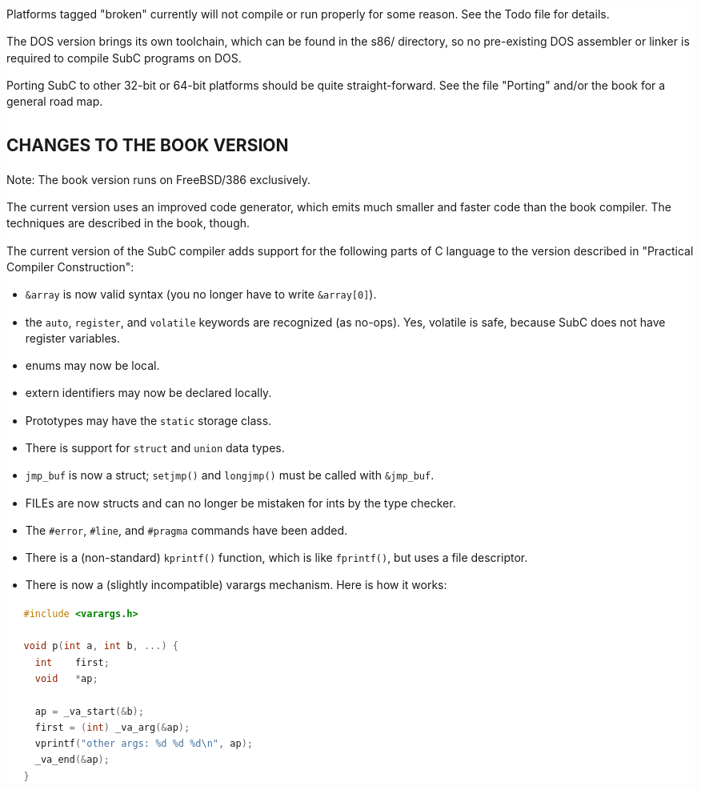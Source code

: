 Platforms tagged "broken" currently will not compile or run
properly for some reason. See the Todo file for details.

The DOS version brings its own toolchain, which can be found in
the s86/ directory, so no pre-existing DOS assembler or linker
is required to compile SubC programs on DOS.

Porting SubC to other 32-bit or 64-bit platforms should be
quite straight-forward. See the file "Porting" and/or the book
for a general road map.


CHANGES TO THE BOOK VERSION
---------------------------

Note: The book version runs on FreeBSD/386 exclusively.

The current version uses an improved code generator, which
emits much smaller and faster code than the book compiler.
The techniques are described in the book, though.

The current version of the SubC compiler adds support for
the following parts of C language to the version described
in "Practical Compiler Construction":

*  `&array` is now valid syntax (you no longer have to write
   `&array[0]`).

*  the `auto`, `register`, and `volatile` keywords are recognized
   (as no-ops). Yes, volatile is safe, because SubC does not
   have register variables.

*  enums may now be local.

*  extern identifiers may now be declared locally.

*  Prototypes may have the `static` storage class.

*  There is support for `struct` and `union` data types.

*  `jmp_buf` is now a struct; `setjmp()` and `longjmp()` must be
   called with `&jmp_buf`.

*  FILEs are now structs and can no longer be mistaken for
   ints by the type checker.

*  The `#error`, `#line`, and `#pragma` commands have been added.

*  There is a (non-standard) `kprintf()` function, which is
   like `fprintf()`, but uses a file descriptor.

*  There is now a (slightly incompatible) varargs mechanism.
   Here is how it works:

```c
   #include <varargs.h>
   
   void p(int a, int b, ...) {
     int	first;
     void	*ap;
   
     ap = _va_start(&b);
     first = (int) _va_arg(&ap);
     vprintf("other args: %d %d %d\n", ap);
     _va_end(&ap);
   }
```
